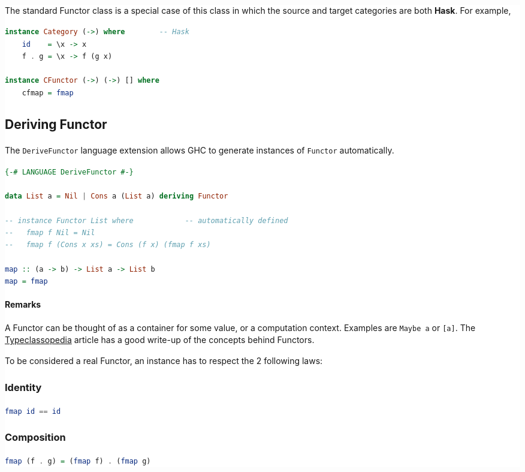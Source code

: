 The standard Functor class is a special case of this class in which the source and target categories are both **Hask**. For example,

```hs
instance Category (->) where        -- Hask
    id    = \x -> x
    f . g = \x -> f (g x)

instance CFunctor (->) (->) [] where
    cfmap = fmap

```



## Deriving Functor


The `DeriveFunctor` language extension allows GHC to generate instances of `Functor` automatically.

```hs
{-# LANGUAGE DeriveFunctor #-}

data List a = Nil | Cons a (List a) deriving Functor

-- instance Functor List where            -- automatically defined
--   fmap f Nil = Nil
--   fmap f (Cons x xs) = Cons (f x) (fmap f xs)

map :: (a -> b) -> List a -> List b
map = fmap

```



#### Remarks


A Functor can be thought of as a container for some value, or a computation context. Examples are `Maybe a` or `[a]`. The [Typeclassopedia](https://wiki.haskell.org/Typeclassopedia#Functor) article has a good write-up of the concepts behind Functors.

To be considered a real Functor, an instance has to respect the 2 following laws:

### Identity

```hs
fmap id == id

```

### Composition

```hs
fmap (f . g) = (fmap f) . (fmap g)

```

